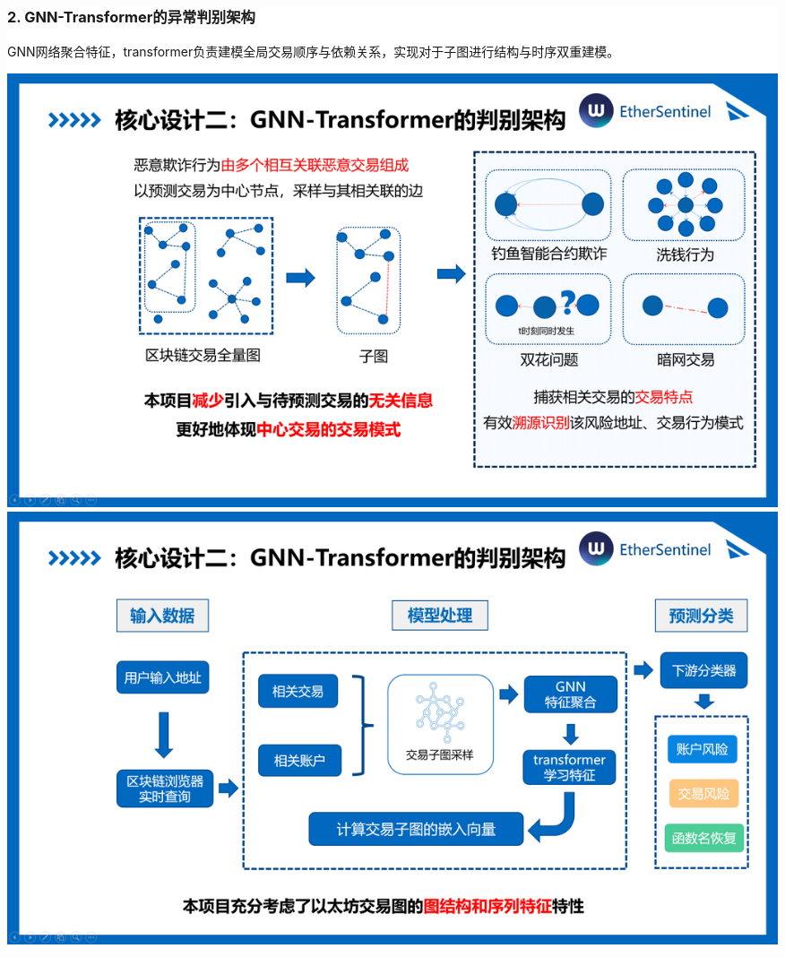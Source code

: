 ### 2. GNN-Transformer的异常判别架构  
GNN网络聚合特征，transformer负责建模全局交易顺序与依赖关系，实现对于子图进行结构与时序双重建模。

![解决方案](images/21.png)
![解决方案](images/22.png)
